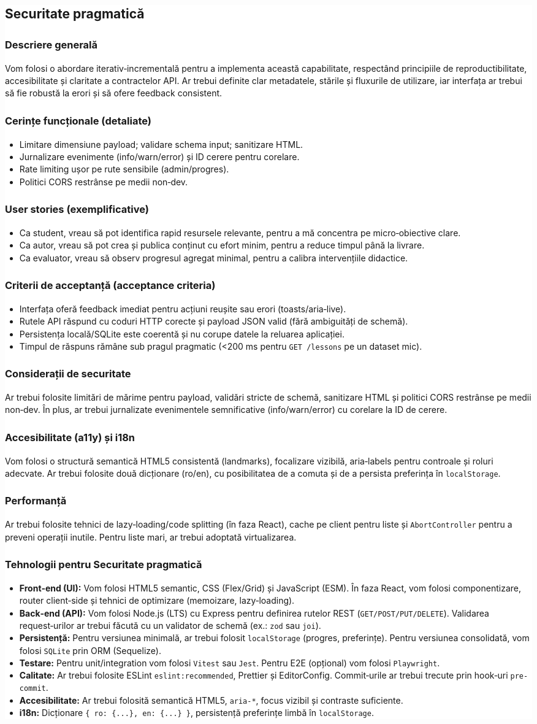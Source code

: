 ## Securitate pragmatică

### Descriere generală
Vom folosi o abordare iterativ‑incrementală pentru a implementa această capabilitate, respectând principiile de reproductibilitate, accesibilitate și claritate a contractelor API. Ar trebui definite clar metadatele, stările și fluxurile de utilizare, iar interfața ar trebui să fie robustă la erori și să ofere feedback consistent.

### Cerințe funcționale (detaliate)
- Limitare dimensiune payload; validare schema input; sanitizare HTML.
- Jurnalizare evenimente (info/warn/error) și ID cerere pentru corelare.
- Rate limiting ușor pe rute sensibile (admin/progres).
- Politici CORS restrânse pe medii non‑dev.

### User stories (exemplificative)
- Ca student, vreau să pot identifica rapid resursele relevante, pentru a mă concentra pe micro‑obiective clare.
- Ca autor, vreau să pot crea și publica conținut cu efort minim, pentru a reduce timpul până la livrare.
- Ca evaluator, vreau să observ progresul agregat minimal, pentru a calibra intervențiile didactice.

### Criterii de acceptanță (acceptance criteria)
- Interfața oferă feedback imediat pentru acțiuni reușite sau erori (toasts/aria‑live).
- Rutele API răspund cu coduri HTTP corecte și payload JSON valid (fără ambiguități de schemă).
- Persistența locală/SQLite este coerentă și nu corupe datele la reluarea aplicației.
- Timpul de răspuns rămâne sub pragul pragmatic (<200 ms pentru `GET /lessons` pe un dataset mic).

### Considerații de securitate
Ar trebui folosite limitări de mărime pentru payload, validări stricte de schemă, sanitizare HTML și politici CORS restrânse pe medii non‑dev. În plus, ar trebui jurnalizate evenimentele semnificative (info/warn/error) cu corelare la ID de cerere.

### Accesibilitate (a11y) și i18n
Vom folosi o structură semantică HTML5 consistentă (landmarks), focalizare vizibilă, aria‑labels pentru controale și roluri adecvate. Ar trebui folosite două dicționare (ro/en), cu posibilitatea de a comuta și de a persista preferința în `localStorage`.

### Performanță
Ar trebui folosite tehnici de lazy‑loading/code splitting (în faza React), cache pe client pentru liste și `AbortController` pentru a preveni operații inutile. Pentru liste mari, ar trebui adoptată virtualizarea.


### Tehnologii pentru **Securitate pragmatică**

- **Front‑end (UI):** Vom folosi HTML5 semantic, CSS (Flex/Grid) și JavaScript (ESM). În faza React, vom folosi componentizare, router client‑side și tehnici de optimizare (memoizare, lazy‑loading).  
- **Back‑end (API):** Vom folosi Node.js (LTS) cu Express pentru definirea rutelor REST (`GET/POST/PUT/DELETE`). Validarea request‑urilor ar trebui făcută cu un validator de schemă (ex.: `zod` sau `joi`).  
- **Persistență:** Pentru versiunea minimală, ar trebui folosit `localStorage` (progres, preferințe). Pentru versiunea consolidată, vom folosi `SQLite` prin ORM (Sequelize).  
- **Testare:** Pentru unit/integration vom folosi `Vitest` sau `Jest`. Pentru E2E (opțional) vom folosi `Playwright`.  
- **Calitate:** Ar trebui folosite ESLint `eslint:recommended`, Prettier și EditorConfig. Commit‑urile ar trebui trecute prin hook‑uri `pre-commit`.  
- **Accesibilitate:** Ar trebui folosită semantică HTML5, `aria-*`, focus vizibil și contraste suficiente.  
- **i18n:** Dicționare `{ ro: {...}, en: {...} }`, persistență preferințe limbă în `localStorage`.
